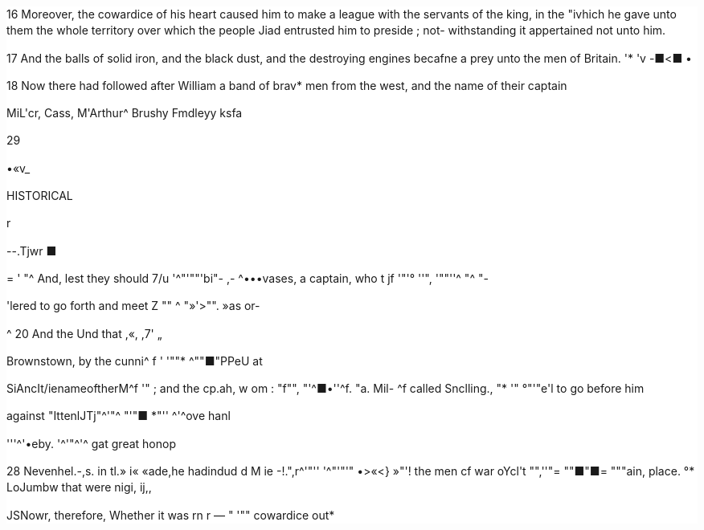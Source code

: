 16 Moreover, the cowardice of his heart caused him 
to make a league with the servants of the king, in the 
"ivhich he gave unto them the whole territory over 
which the people Jiad entrusted him to preside ; not- 
withstanding it appertained not unto him. 

17 And the balls of solid iron, and the black dust, 
and the destroying engines becafne a prey unto the 
men of Britain. '* 'v -■<■ • 

18 Now there had followed after William a band of 
brav* men from the west, and the name of their captain 



MiL'cr, Cass, M'Arthur^ Brushy Fmdleyy ksfa 



29 



•«v_ 



HISTORICAL 



r 



--.Tjwr ■ 



= ' "^ And, lest they should 7/u '^"'""'bi"- ,- 
^•••vases, a captain, who t jf '"'° ''", '""''^ "^ "- 

'lered to go forth and meet Z "" ^ "»'>"". »as or- 

^ 20 And the Und that ,«, ,7' „ 

Brownstown, by the cunni^ f ' '""* ^""■"PPeU at 

SiAncIt/ienameoftherM^f 
'" ; and the cp.ah, w om : "f"", "'^■•''^f. "a. Mil- 
^f called Snclling., "* '" °"'"e'l to go before him 

against "IttenlJTj"^'"^ "'"■ *"'' ^'^ove hanl 

'''^'•eby. '^'"^'^ gat great honop 

28 Nevenhel.-,s. in tl.» i« 
«ade,he hadindud d M ie -!.",r^'"'' '^"'"'" •>«<} 
»"'! the men cf war oYcl't "",''"= ""■"■= """ain, 
place. °* LoJumbw that were nigi, ij,, 

JSNowr, therefore, Whether it was rn r 
— " '"" cowardice out* 


